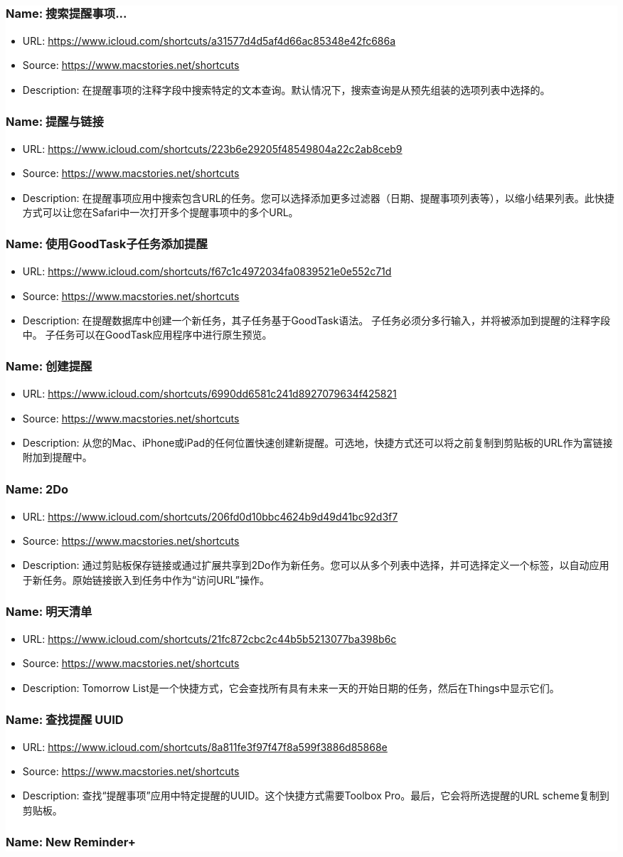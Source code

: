 ### Name: 搜索提醒事项...

- URL: https://www.icloud.com/shortcuts/a31577d4d5af4d66ac85348e42fc686a

- Source: https://www.macstories.net/shortcuts

- Description: 在提醒事项的注释字段中搜索特定的文本查询。默认情况下，搜索查询是从预先组装的选项列表中选择的。

### Name: 提醒与链接

- URL: https://www.icloud.com/shortcuts/223b6e29205f48549804a22c2ab8ceb9

- Source: https://www.macstories.net/shortcuts

- Description: 在提醒事项应用中搜索包含URL的任务。您可以选择添加更多过滤器（日期、提醒事项列表等），以缩小结果列表。此快捷方式可以让您在Safari中一次打开多个提醒事项中的多个URL。

### Name: 使用GoodTask子任务添加提醒

- URL: https://www.icloud.com/shortcuts/f67c1c4972034fa0839521e0e552c71d

- Source: https://www.macstories.net/shortcuts

- Description: 在提醒数据库中创建一个新任务，其子任务基于GoodTask语法。 子任务必须分多行输入，并将被添加到提醒的注释字段中。 子任务可以在GoodTask应用程序中进行原生预览。

### Name: 创建提醒

- URL: https://www.icloud.com/shortcuts/6990dd6581c241d8927079634f425821

- Source: https://www.macstories.net/shortcuts

- Description: 从您的Mac、iPhone或iPad的任何位置快速创建新提醒。可选地，快捷方式还可以将之前复制到剪贴板的URL作为富链接附加到提醒中。

### Name: 2Do

- URL: https://www.icloud.com/shortcuts/206fd0d10bbc4624b9d49d41bc92d3f7

- Source: https://www.macstories.net/shortcuts

- Description: 通过剪贴板保存链接或通过扩展共享到2Do作为新任务。您可以从多个列表中选择，并可选择定义一个标签，以自动应用于新任务。原始链接嵌入到任务中作为“访问URL”操作。

### Name: 明天清单

- URL: https://www.icloud.com/shortcuts/21fc872cbc2c44b5b5213077ba398b6c

- Source: https://www.macstories.net/shortcuts

- Description: Tomorrow List是一个快捷方式，它会查找所有具有未来一天的开始日期的任务，然后在Things中显示它们。

### Name: 查找提醒 UUID

- URL: https://www.icloud.com/shortcuts/8a811fe3f97f47f8a599f3886d85868e

- Source: https://www.macstories.net/shortcuts

- Description: 查找“提醒事项”应用中特定提醒的UUID。这个快捷方式需要Toolbox Pro。最后，它会将所选提醒的URL scheme复制到剪贴板。

### Name: New Reminder+
